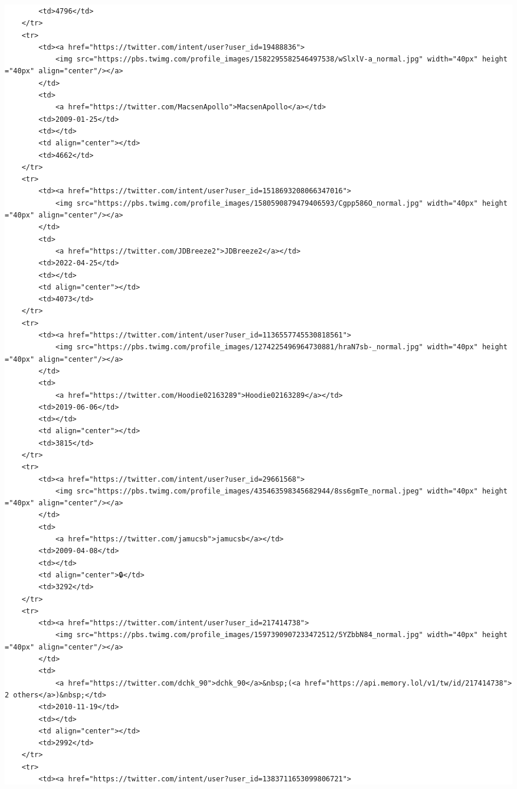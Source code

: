             <td>4796</td>
        </tr>
        <tr>
            <td><a href="https://twitter.com/intent/user?user_id=19488836">
                <img src="https://pbs.twimg.com/profile_images/1582295582546497538/wSlxlV-a_normal.jpg" width="40px" height="40px" align="center"/></a>
            </td>
            <td>
                <a href="https://twitter.com/MacsenApollo">MacsenApollo</a></td>
            <td>2009-01-25</td>
            <td></td>
            <td align="center"></td>
            <td>4662</td>
        </tr>
        <tr>
            <td><a href="https://twitter.com/intent/user?user_id=1518693208066347016">
                <img src="https://pbs.twimg.com/profile_images/1580590879479406593/Cgpp586O_normal.jpg" width="40px" height="40px" align="center"/></a>
            </td>
            <td>
                <a href="https://twitter.com/JDBreeze2">JDBreeze2</a></td>
            <td>2022-04-25</td>
            <td></td>
            <td align="center"></td>
            <td>4073</td>
        </tr>
        <tr>
            <td><a href="https://twitter.com/intent/user?user_id=1136557745530818561">
                <img src="https://pbs.twimg.com/profile_images/1274225496964730881/hraN7sb-_normal.jpg" width="40px" height="40px" align="center"/></a>
            </td>
            <td>
                <a href="https://twitter.com/Hoodie02163289">Hoodie02163289</a></td>
            <td>2019-06-06</td>
            <td></td>
            <td align="center"></td>
            <td>3815</td>
        </tr>
        <tr>
            <td><a href="https://twitter.com/intent/user?user_id=29661568">
                <img src="https://pbs.twimg.com/profile_images/435463598345682944/8ss6gmTe_normal.jpeg" width="40px" height="40px" align="center"/></a>
            </td>
            <td>
                <a href="https://twitter.com/jamucsb">jamucsb</a></td>
            <td>2009-04-08</td>
            <td></td>
            <td align="center">🔒</td>
            <td>3292</td>
        </tr>
        <tr>
            <td><a href="https://twitter.com/intent/user?user_id=217414738">
                <img src="https://pbs.twimg.com/profile_images/1597390907233472512/5YZbbN84_normal.jpg" width="40px" height="40px" align="center"/></a>
            </td>
            <td>
                <a href="https://twitter.com/dchk_90">dchk_90</a>&nbsp;(<a href="https://api.memory.lol/v1/tw/id/217414738">2 others</a>)&nbsp;</td>
            <td>2010-11-19</td>
            <td></td>
            <td align="center"></td>
            <td>2992</td>
        </tr>
        <tr>
            <td><a href="https://twitter.com/intent/user?user_id=1383711653099806721">